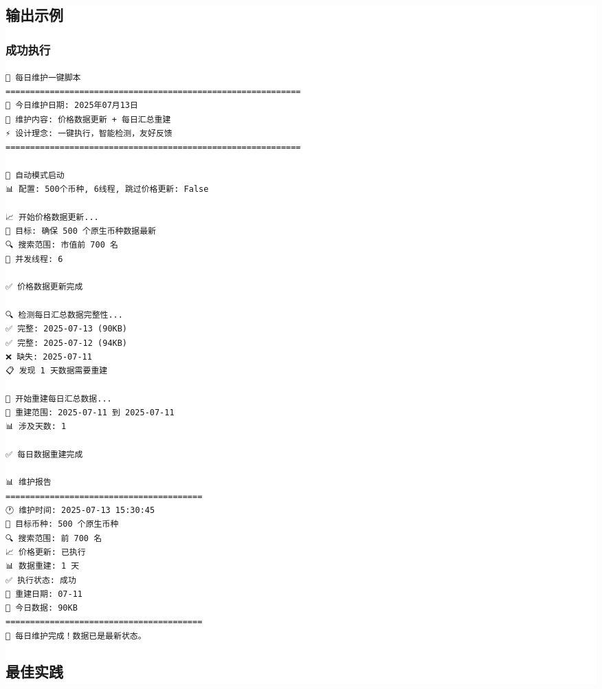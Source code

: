 ## 输出示例

### 成功执行

```
🔧 每日维护一键脚本
============================================================
📅 今日维护日期: 2025年07月13日
🎯 维护内容: 价格数据更新 + 每日汇总重建
⚡ 设计理念: 一键执行，智能检测，友好反馈
============================================================

🤖 自动模式启动
📊 配置: 500个币种, 6线程, 跳过价格更新: False

📈 开始价格数据更新...
🎯 目标: 确保 500 个原生币种数据最新
🔍 搜索范围: 市值前 700 名
🚀 并发线程: 6

✅ 价格数据更新完成

🔍 检测每日汇总数据完整性...
✅ 完整: 2025-07-13 (90KB)
✅ 完整: 2025-07-12 (94KB)
❌ 缺失: 2025-07-11
📋 发现 1 天数据需要重建

🔨 开始重建每日汇总数据...
📅 重建范围: 2025-07-11 到 2025-07-11
📊 涉及天数: 1

✅ 每日数据重建完成

📊 维护报告
========================================
🕐 维护时间: 2025-07-13 15:30:45
🎯 目标币种: 500 个原生币种
🔍 搜索范围: 前 700 名
📈 价格更新: 已执行
📊 数据重建: 1 天
✅ 执行状态: 成功
📅 重建日期: 07-11
📁 今日数据: 90KB
========================================
🎉 每日维护完成！数据已是最新状态。
```

## 最佳实践
